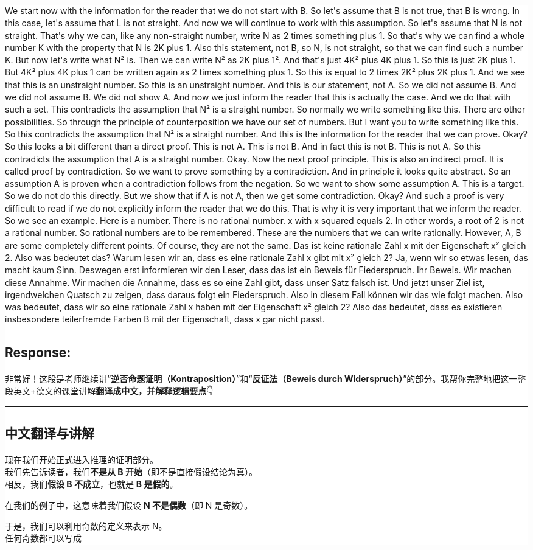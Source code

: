 We start now with the information for the reader that we do not start with B. So let's assume that B is not true, that B is wrong. In this case, let's assume that L is not straight. And now we will continue to work with this assumption. So let's assume that N is not straight. That's why we can, like any non-straight number, write N as 2 times something plus 1. So that's why we can find a whole number K with the property that N is 2K plus 1. Also this statement, not B, so N, is not straight, so that we can find such a number K. But now let's write what N² is. Then we can write N² as 2K plus 1². And that's just 4K² plus 4K plus 1. So this is just 2K plus 1. But 4K² plus 4K plus 1 can be written again as 2 times something plus 1. So this is equal to 2 times 2K² plus 2K plus 1. And we see that this is an unstraight number. So this is an unstraight number. And this is our statement, not A. So we did not assume B. And we did not assume B. We did not show A. And now we just inform the reader that this is actually the case. And we do that with such a set. This contradicts the assumption that N² is a straight number. So normally we write something like this. There are other possibilities. So through the principle of counterposition we have our set of numbers. But I want you to write something like this. So this contradicts the assumption that N² is a straight number. And this is the information for the reader that we can prove. Okay? So this looks a bit different than a direct proof. This is not A. This is not B. And in fact this is not B. This is not A. So this contradicts the assumption that A is a straight number. Okay. Now the next proof principle. This is also an indirect proof. It is called proof by contradiction. So we want to prove something by a contradiction. And in principle it looks quite abstract. So an assumption A is proven when a contradiction follows from the negation. So we want to show some assumption A. This is a target. So we do not do this directly. But we show that if A is not A, then we get some contradiction. Okay? And such a proof is very difficult to read if we do not explicitly inform the reader that we do this. That is why it is very important that we inform the reader. So we see an example. Here is a number. There is no rational number. x with x squared equals 2. In other words, a root of 2 is not a rational number. So rational numbers are to be remembered. These are the numbers that we can write rationally. However, A, B are some completely different points. Of course, they are not the same. Das ist keine rationale Zahl x mit der Eigenschaft x² gleich 2. Also was bedeutet das? Warum lesen wir an, dass es eine rationale Zahl x gibt mit x² gleich 2? Ja, wenn wir so etwas lesen, das macht kaum Sinn. Deswegen erst informieren wir den Leser, dass das ist ein Beweis für Fiederspruch. Ihr Beweis. Wir machen diese Annahme. Wir machen die Annahme, dass es so eine Zahl gibt, dass unser Satz falsch ist. Und jetzt unser Ziel ist, irgendwelchen Quatsch zu zeigen, dass daraus folgt ein Fiederspruch. Also in diesem Fall können wir das wie folgt machen. Also was bedeutet, dass wir so eine rationale Zahl x haben mit der Eigenschaft x² gleich 2? Also das bedeutet, dass es existieren insbesondere teilerfremde Farben B mit der Eigenschaft, dass x gar nicht passt.

## Response:
非常好！这段是老师继续讲“**逆否命题证明（Kontraposition）**”和“**反证法（Beweis durch Widerspruch）**”的部分。我帮你完整地把这一整段英文+德文的课堂讲解**翻译成中文，并解释逻辑要点**👇

* * *

中文翻译与讲解
-------

现在我们开始正式进入推理的证明部分。  
我们先告诉读者，我们**不是从 B 开始**（即不是直接假设结论为真）。  
相反，我们**假设 B 不成立**，也就是 **B 是假的**。

在我们的例子中，这意味着我们假设 **N 不是偶数**（即 N 是奇数）。

于是，我们可以利用奇数的定义来表示 N。  
任何奇数都可以写成
